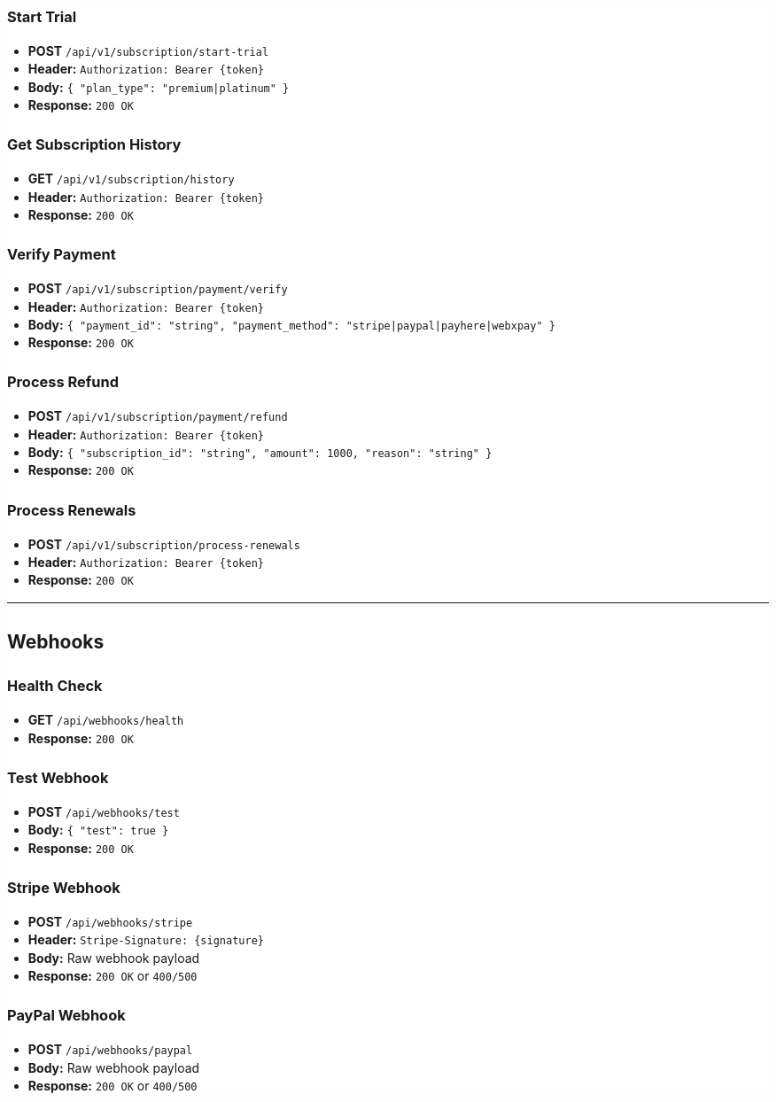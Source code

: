 ### Start Trial
- **POST** `/api/v1/subscription/start-trial`
- **Header:** `Authorization: Bearer {token}`
- **Body:** `{ "plan_type": "premium|platinum" }`
- **Response:** `200 OK`

### Get Subscription History
- **GET** `/api/v1/subscription/history`
- **Header:** `Authorization: Bearer {token}`
- **Response:** `200 OK`

### Verify Payment
- **POST** `/api/v1/subscription/payment/verify`
- **Header:** `Authorization: Bearer {token}`
- **Body:** `{ "payment_id": "string", "payment_method": "stripe|paypal|payhere|webxpay" }`
- **Response:** `200 OK`

### Process Refund
- **POST** `/api/v1/subscription/payment/refund`
- **Header:** `Authorization: Bearer {token}`
- **Body:** `{ "subscription_id": "string", "amount": 1000, "reason": "string" }`
- **Response:** `200 OK`

### Process Renewals
- **POST** `/api/v1/subscription/process-renewals`
- **Header:** `Authorization: Bearer {token}`
- **Response:** `200 OK`

---

## Webhooks

### Health Check
- **GET** `/api/webhooks/health`
- **Response:** `200 OK`

### Test Webhook
- **POST** `/api/webhooks/test`
- **Body:** `{ "test": true }`
- **Response:** `200 OK`

### Stripe Webhook
- **POST** `/api/webhooks/stripe`
- **Header:** `Stripe-Signature: {signature}`
- **Body:** Raw webhook payload
- **Response:** `200 OK` or `400/500`

### PayPal Webhook
- **POST** `/api/webhooks/paypal`
- **Body:** Raw webhook payload
- **Response:** `200 OK` or `400/500`
